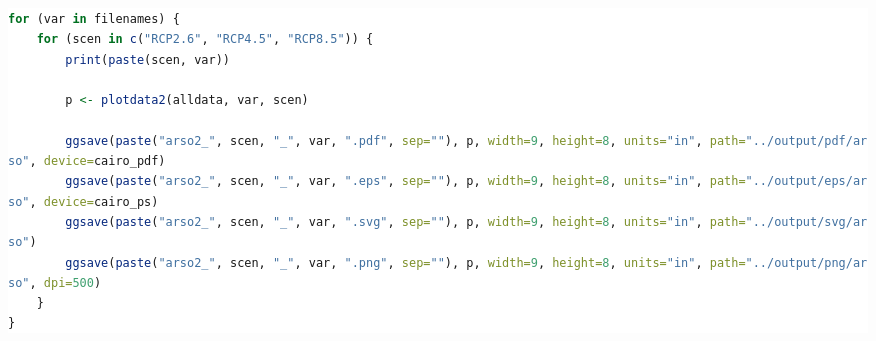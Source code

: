 ``` r
for (var in filenames) {
    for (scen in c("RCP2.6", "RCP4.5", "RCP8.5")) {
        print(paste(scen, var))

        p <- plotdata2(alldata, var, scen)
        
        ggsave(paste("arso2_", scen, "_", var, ".pdf", sep=""), p, width=9, height=8, units="in", path="../output/pdf/arso", device=cairo_pdf)
        ggsave(paste("arso2_", scen, "_", var, ".eps", sep=""), p, width=9, height=8, units="in", path="../output/eps/arso", device=cairo_ps)
        ggsave(paste("arso2_", scen, "_", var, ".svg", sep=""), p, width=9, height=8, units="in", path="../output/svg/arso")
        ggsave(paste("arso2_", scen, "_", var, ".png", sep=""), p, width=9, height=8, units="in", path="../output/png/arso", dpi=500)
    }
}
```
